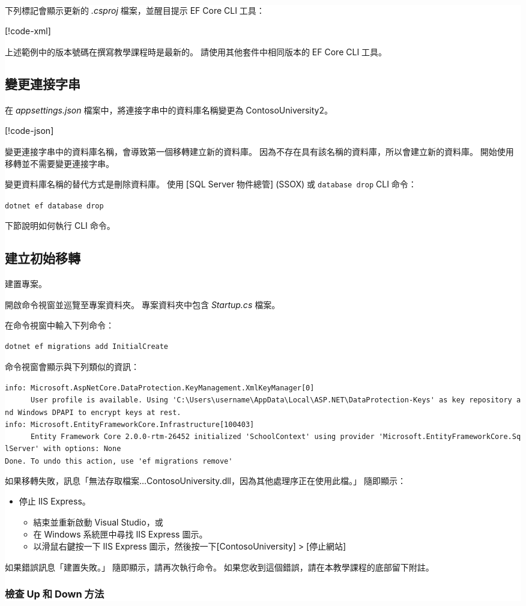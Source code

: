 下列標記會顯示更新的 *.csproj* 檔案，並醒目提示 EF Core CLI 工具：

[!code-xml[](intro/samples/cu/ContosoUniversity.csproj?highlight=12)]
  
上述範例中的版本號碼在撰寫教學課程時是最新的。 請使用其他套件中相同版本的 EF Core CLI 工具。

## <a name="change-the-connection-string"></a>變更連接字串

在 *appsettings.json* 檔案中，將連接字串中的資料庫名稱變更為 ContosoUniversity2。

[!code-json[](intro/samples/cu/appsettings2.json?range=1-4)]

變更連接字串中的資料庫名稱，會導致第一個移轉建立新的資料庫。 因為不存在具有該名稱的資料庫，所以會建立新的資料庫。 開始使用移轉並不需要變更連接字串。

變更資料庫名稱的替代方式是刪除資料庫。 使用 [SQL Server 物件總管] (SSOX) 或 `database drop` CLI 命令：

 ```console
 dotnet ef database drop
 ```

下節說明如何執行 CLI 命令。

## <a name="create-an-initial-migration"></a>建立初始移轉

建置專案。

開啟命令視窗並巡覽至專案資料夾。 專案資料夾中包含 *Startup.cs* 檔案。

在命令視窗中輸入下列命令：

```console
dotnet ef migrations add InitialCreate
```

命令視窗會顯示與下列類似的資訊：

```console
info: Microsoft.AspNetCore.DataProtection.KeyManagement.XmlKeyManager[0]
      User profile is available. Using 'C:\Users\username\AppData\Local\ASP.NET\DataProtection-Keys' as key repository and Windows DPAPI to encrypt keys at rest.
info: Microsoft.EntityFrameworkCore.Infrastructure[100403]
      Entity Framework Core 2.0.0-rtm-26452 initialized 'SchoolContext' using provider 'Microsoft.EntityFrameworkCore.SqlServer' with options: None
Done. To undo this action, use 'ef migrations remove'
```

如果移轉失敗，訊息「無法存取檔案...ContosoUniversity.dll，因為其他處理序正在使用此檔。」 隨即顯示：

* 停止 IIS Express。

   * 結束並重新啟動 Visual Studio，或
   * 在 Windows 系統匣中尋找 IIS Express 圖示。
   * 以滑鼠右鍵按一下 IIS Express 圖示，然後按一下[ContosoUniversity] > [停止網站]

如果錯誤訊息「建置失敗。」 隨即顯示，請再次執行命令。 如果您收到這個錯誤，請在本教學課程的底部留下附註。

### <a name="examine-the-up-and-down-methods"></a>檢查 Up 和 Down 方法
